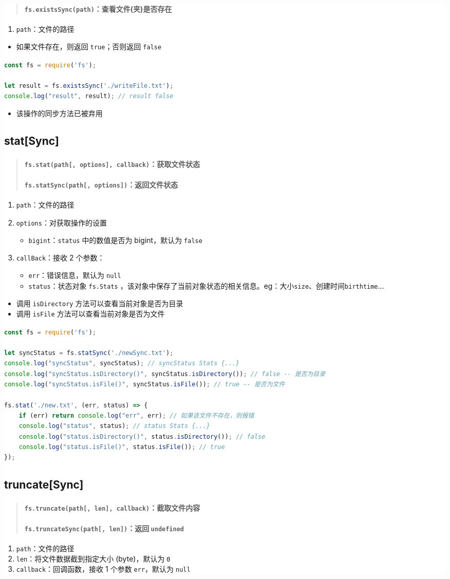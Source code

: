 > #### `fs.existsSync(path)`：查看文件(夹)是否存在

1. `path`：文件的路径

- 如果文件存在，则返回 `true`；否则返回 `false`

```js
const fs = require('fs');

let result = fs.existsSync('./writeFile.txt');
console.log("result", result); // result false
```

- 该操作的同步方法已被弃用

## stat[Sync]

> #### `fs.stat(path[, options], callback)`：获取文件状态
>
> #### `fs.statSync(path[, options])`：返回文件状态

1. `path`：文件的路径
2. `options`：对获取操作的设置
     - `bigint`：`status` 中的数值是否为 bigint，默认为 `false`

3. `callBack`：接收 2 个参数：
   - `err`：错误信息，默认为 `null`
   - `status`：状态对象 `fs.Stats` ，该对象中保存了当前对象状态的相关信息。eg：大小`size`、创建时间`birthtime`...

- 调用 `isDirectory` 方法可以查看当前对象是否为目录
- 调用 `isFile` 方法可以查看当前对象是否为文件

```js
const fs = require('fs');

let syncStatus = fs.statSync('./newSync.txt');
console.log("syncStatus", syncStatus); // syncStatus Stats {...}
console.log("syncStatus.isDirectory()", syncStatus.isDirectory()); // false -- 是否为目录
console.log("syncStatus.isFile()", syncStatus.isFile()); // true -- 是否为文件

fs.stat('./new.txt', (err, status) => {
    if (err) return console.log("err", err); // 如果该文件不存在，则报错
    console.log("status", status); // status Stats {...}
    console.log("status.isDirectory()", status.isDirectory()); // false
    console.log("status.isFile()", status.isFile()); // true
});
```

## truncate[Sync]

> #### `fs.truncate(path[, len], callback)`：截取文件内容
>
> #### `fs.truncateSync(path[, len])`：返回 `undefined`

1. `path`：文件的路径
2. `len`：将文件数据截到指定大小 (byte)，默认为 `0`
3. `callback`：回调函数，接收 1 个参数 `err`，默认为 `null`
